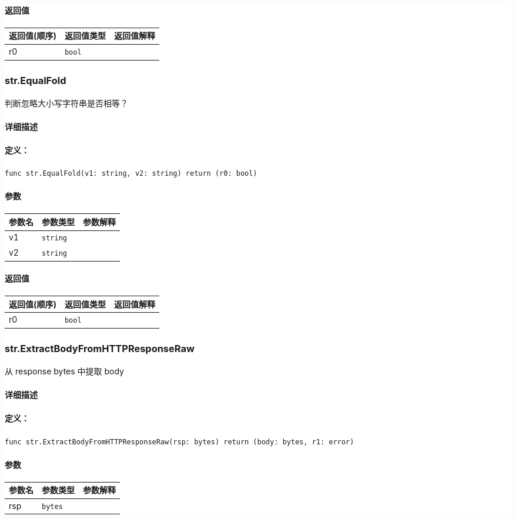 



#### 返回值

|返回值(顺序)|返回值类型|返回值解释|
|:-----------|:---------- |:-----------|
| r0 | `bool` |   |


 
### str.EqualFold

判断忽略大小写字符串是否相等？

#### 详细描述



#### 定义：

`func str.EqualFold(v1: string, v2: string) return (r0: bool)`


#### 参数

|参数名|参数类型|参数解释|
|:-----------|:---------- |:-----------|
| v1 | `string` |   |
| v2 | `string` |   |





#### 返回值

|返回值(顺序)|返回值类型|返回值解释|
|:-----------|:---------- |:-----------|
| r0 | `bool` |   |


 
### str.ExtractBodyFromHTTPResponseRaw

从 response bytes 中提取 body

#### 详细描述



#### 定义：

`func str.ExtractBodyFromHTTPResponseRaw(rsp: bytes) return (body: bytes, r1: error)`


#### 参数

|参数名|参数类型|参数解释|
|:-----------|:---------- |:-----------|
| rsp | `bytes` |   |
